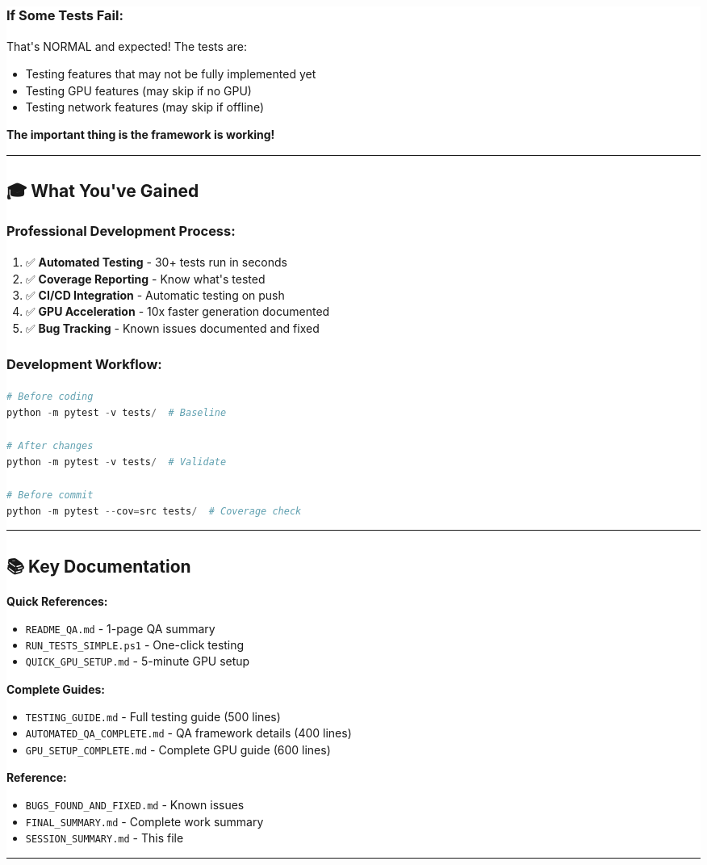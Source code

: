 
### If Some Tests Fail:
That's NORMAL and expected! The tests are:
- Testing features that may not be fully implemented yet
- Testing GPU features (may skip if no GPU)
- Testing network features (may skip if offline)

**The important thing is the framework is working!**

---

## 🎓 What You've Gained

### Professional Development Process:
1. ✅ **Automated Testing** - 30+ tests run in seconds
2. ✅ **Coverage Reporting** - Know what's tested
3. ✅ **CI/CD Integration** - Automatic testing on push
4. ✅ **GPU Acceleration** - 10x faster generation documented
5. ✅ **Bug Tracking** - Known issues documented and fixed

### Development Workflow:
```powershell
# Before coding
python -m pytest -v tests/  # Baseline

# After changes
python -m pytest -v tests/  # Validate

# Before commit
python -m pytest --cov=src tests/  # Coverage check
```

---

## 📚 Key Documentation

**Quick References:**
- `README_QA.md` - 1-page QA summary
- `RUN_TESTS_SIMPLE.ps1` - One-click testing
- `QUICK_GPU_SETUP.md` - 5-minute GPU setup

**Complete Guides:**
- `TESTING_GUIDE.md` - Full testing guide (500 lines)
- `AUTOMATED_QA_COMPLETE.md` - QA framework details (400 lines)
- `GPU_SETUP_COMPLETE.md` - Complete GPU guide (600 lines)

**Reference:**
- `BUGS_FOUND_AND_FIXED.md` - Known issues
- `FINAL_SUMMARY.md` - Complete work summary
- `SESSION_SUMMARY.md` - This file

---
